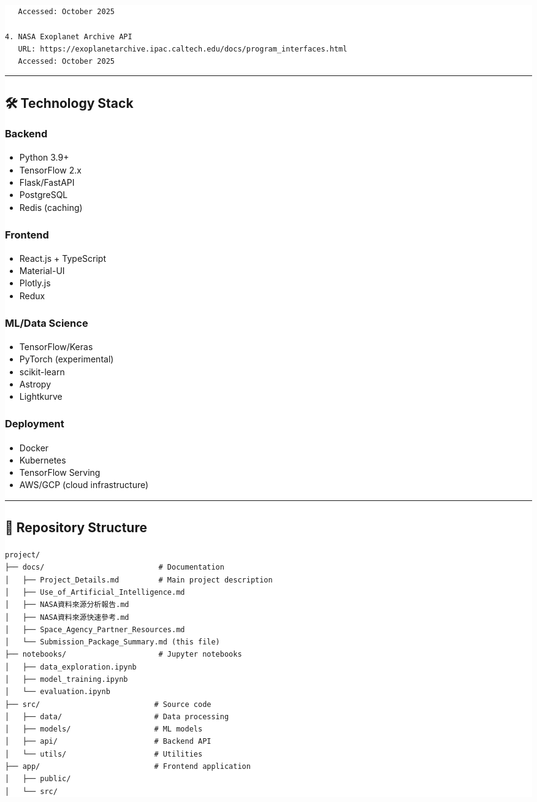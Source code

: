 ```
   Accessed: October 2025

4. NASA Exoplanet Archive API
   URL: https://exoplanetarchive.ipac.caltech.edu/docs/program_interfaces.html
   Accessed: October 2025
```

---

## 🛠️ Technology Stack

### Backend
- Python 3.9+
- TensorFlow 2.x
- Flask/FastAPI
- PostgreSQL
- Redis (caching)

### Frontend
- React.js + TypeScript
- Material-UI
- Plotly.js
- Redux

### ML/Data Science
- TensorFlow/Keras
- PyTorch (experimental)
- scikit-learn
- Astropy
- Lightkurve

### Deployment
- Docker
- Kubernetes
- TensorFlow Serving
- AWS/GCP (cloud infrastructure)

---

## 📂 Repository Structure

```
project/
├── docs/                          # Documentation
│   ├── Project_Details.md         # Main project description
│   ├── Use_of_Artificial_Intelligence.md
│   ├── NASA資料來源分析報告.md
│   ├── NASA資料來源快速參考.md
│   ├── Space_Agency_Partner_Resources.md
│   └── Submission_Package_Summary.md (this file)
├── notebooks/                     # Jupyter notebooks
│   ├── data_exploration.ipynb
│   ├── model_training.ipynb
│   └── evaluation.ipynb
├── src/                          # Source code
│   ├── data/                     # Data processing
│   ├── models/                   # ML models
│   ├── api/                      # Backend API
│   └── utils/                    # Utilities
├── app/                          # Frontend application
│   ├── public/
│   └── src/
```